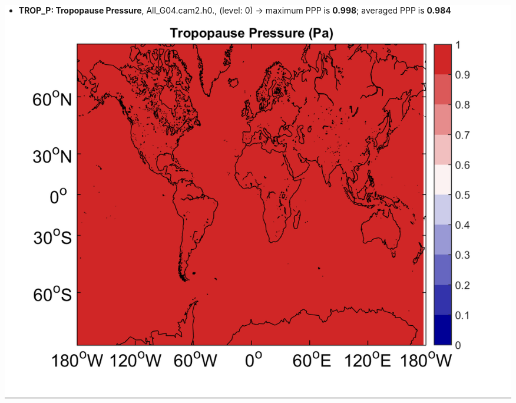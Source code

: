   * __TROP_P: Tropopause Pressure__, All_G04.cam2.h0., (level: 0) -> maximum PPP is __0.998__; averaged PPP is __0.984__  ![](../../figures/n02d_AMIP/PPP_atm/PPP_All_G04.cam2.h0.TROP_P.png)
 
------ 
 